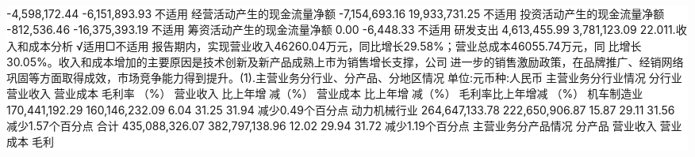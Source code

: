 -4,598,172.44
-6,151,893.93
不适用
经营活动产生的现金流量净额
-7,154,693.16
19,933,731.25
不适用
投资活动产生的现金流量净额
-812,536.46
-16,375,393.19
不适用
筹资活动产生的现金流量净额
0.00
-6,448.33
不适用
研发支出
4,613,455.99
3,781,123.09
22.011.收入和成本分析
√适用□不适用
报告期内，实现营业收入46260.04万元，同比增长29.58%；营业总成本46055.74万元，同
比增长30.05%。收入和成本增加的主要原因是技术创新及新产品成熟上市为销售增长支撑，公司
进一步的销售激励政策，在品牌推广、经销网络巩固等方面取得成效，市场竞争能力得到提升。(1).主营业务分行业、分产品、分地区情况
单位:元币种:人民币
主营业务分行业情况
分行业
营业收入
营业成本
毛利率
（%）
营业收入
比上年增
减（%）
营业成本
比上年增
减（%）
毛利率比上年增减
（%）
机车制造业
170,441,192.29
160,146,232.09
6.04
31.25
31.94
减少0.49个百分点
动力机械行业
264,647,133.78
222,650,906.87
15.87
29.11
31.56
减少1.57个百分点
合计
435,088,326.07
382,797,138.96
12.02
29.94
31.72
减少1.19个百分点
主营业务分产品情况
分产品
营业收入
营业成本
毛利